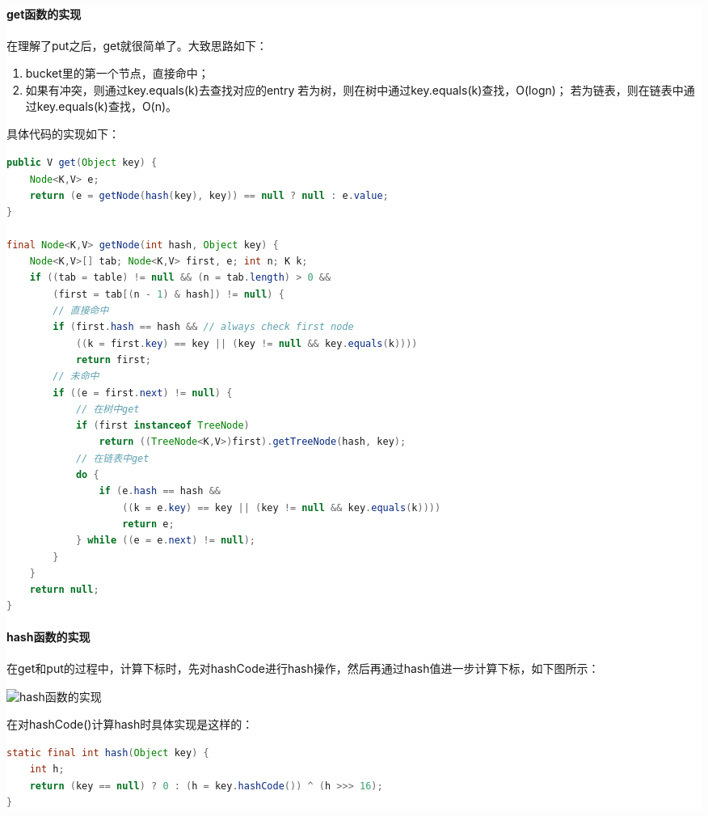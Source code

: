 #### get函数的实现

在理解了put之后，get就很简单了。大致思路如下：

1. bucket里的第一个节点，直接命中；
2. 如果有冲突，则通过key.equals(k)去查找对应的entry
若为树，则在树中通过key.equals(k)查找，O(logn)；
若为链表，则在链表中通过key.equals(k)查找，O(n)。


具体代码的实现如下：

```java
public V get(Object key) {
    Node<K,V> e;
    return (e = getNode(hash(key), key)) == null ? null : e.value;
}

final Node<K,V> getNode(int hash, Object key) {
    Node<K,V>[] tab; Node<K,V> first, e; int n; K k;
    if ((tab = table) != null && (n = tab.length) > 0 &&
        (first = tab[(n - 1) & hash]) != null) {
        // 直接命中
        if (first.hash == hash && // always check first node
            ((k = first.key) == key || (key != null && key.equals(k))))
            return first;
        // 未命中
        if ((e = first.next) != null) {
            // 在树中get
            if (first instanceof TreeNode)
                return ((TreeNode<K,V>)first).getTreeNode(hash, key);
            // 在链表中get
            do {
                if (e.hash == hash &&
                    ((k = e.key) == key || (key != null && key.equals(k))))
                    return e;
            } while ((e = e.next) != null);
        }
    }
    return null;
}
```

#### hash函数的实现
在get和put的过程中，计算下标时，先对hashCode进行hash操作，然后再通过hash值进一步计算下标，如下图所示：

![hash函数的实现](https://img-blog.csdnimg.cn/2021020218094265.png)

在对hashCode()计算hash时具体实现是这样的：

```java
static final int hash(Object key) {
    int h;
    return (key == null) ? 0 : (h = key.hashCode()) ^ (h >>> 16);
}
```
